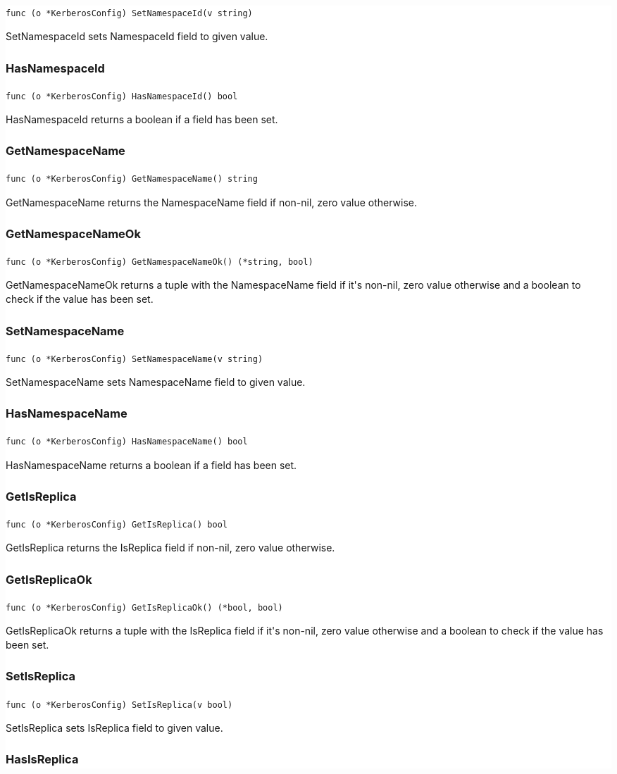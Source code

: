 `func (o *KerberosConfig) SetNamespaceId(v string)`

SetNamespaceId sets NamespaceId field to given value.

### HasNamespaceId

`func (o *KerberosConfig) HasNamespaceId() bool`

HasNamespaceId returns a boolean if a field has been set.

### GetNamespaceName

`func (o *KerberosConfig) GetNamespaceName() string`

GetNamespaceName returns the NamespaceName field if non-nil, zero value otherwise.

### GetNamespaceNameOk

`func (o *KerberosConfig) GetNamespaceNameOk() (*string, bool)`

GetNamespaceNameOk returns a tuple with the NamespaceName field if it's non-nil, zero value otherwise
and a boolean to check if the value has been set.

### SetNamespaceName

`func (o *KerberosConfig) SetNamespaceName(v string)`

SetNamespaceName sets NamespaceName field to given value.

### HasNamespaceName

`func (o *KerberosConfig) HasNamespaceName() bool`

HasNamespaceName returns a boolean if a field has been set.

### GetIsReplica

`func (o *KerberosConfig) GetIsReplica() bool`

GetIsReplica returns the IsReplica field if non-nil, zero value otherwise.

### GetIsReplicaOk

`func (o *KerberosConfig) GetIsReplicaOk() (*bool, bool)`

GetIsReplicaOk returns a tuple with the IsReplica field if it's non-nil, zero value otherwise
and a boolean to check if the value has been set.

### SetIsReplica

`func (o *KerberosConfig) SetIsReplica(v bool)`

SetIsReplica sets IsReplica field to given value.

### HasIsReplica
